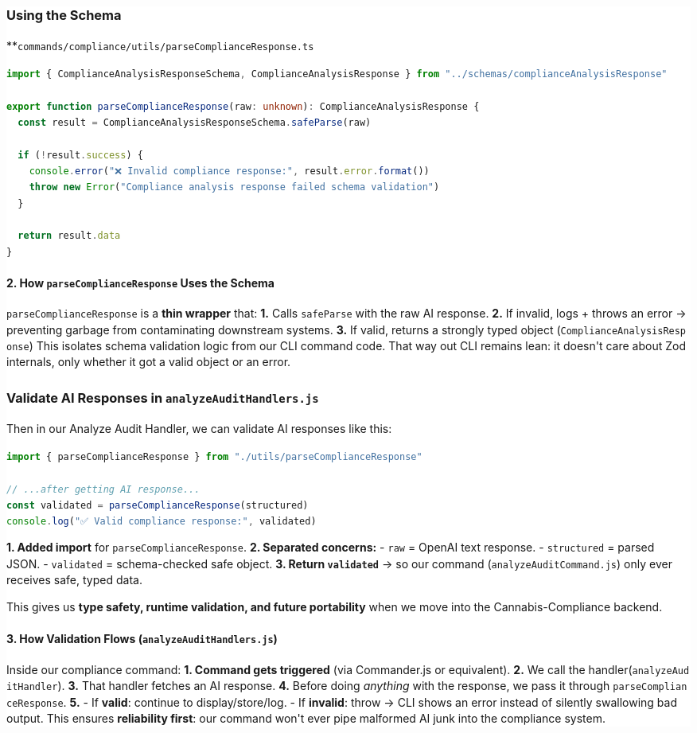 ### Using the Schema
**`commands/compliance/utils/parseComplianceResponse.ts`
```ts
import { ComplianceAnalysisResponseSchema, ComplianceAnalysisResponse } from "../schemas/complianceAnalysisResponse"

export function parseComplianceResponse(raw: unknown): ComplianceAnalysisResponse {
  const result = ComplianceAnalysisResponseSchema.safeParse(raw)

  if (!result.success) {
    console.error("❌ Invalid compliance response:", result.error.format())
    throw new Error("Compliance analysis response failed schema validation")
  }

  return result.data
}
```
#### **2. How `parseComplianceResponse` Uses the Schema**
`parseComplianceResponse` is a **thin wrapper** that:
**1.** Calls `safeParse` with the raw AI response.
**2.** If invalid, logs + throws an error → preventing garbage from contaminating downstream systems.
**3.** If valid, returns a strongly typed object (`ComplianceAnalysisResponse`)
This isolates schema validation logic from our CLI command code. That way out CLI remains lean: it doesn't care about Zod internals, only whether it got a valid object or an error.

### Validate AI Responses in `analyzeAuditHandlers.js`
Then in our Analyze Audit Handler, we can validate AI responses like this:
```ts
import { parseComplianceResponse } from "./utils/parseComplianceResponse"

// ...after getting AI response...
const validated = parseComplianceResponse(structured)
console.log("✅ Valid compliance response:", validated)
```
**1. Added import** for `parseComplianceResponse`.
**2. Separated concerns:**
    - `raw` = OpenAI text response.
    - `structured` = parsed JSON.
    - `validated` = schema-checked safe object.
**3. Return `validated`** → so our command (`analyzeAuditCommand.js`) only ever receives safe, typed data.

This gives us **type safety, runtime validation, and future portability** when we move into the Cannabis-Compliance backend.

#### **3. How Validation Flows (`analyzeAuditHandlers.js`)**
Inside our compliance command:
**1. Command gets triggered** (via Commander.js or equivalent).
**2.** We call the handler(`analyzeAuditHandler`).
**3.** That handler fetches an AI response.
**4.** Before doing *anything* with the response, we pass it through `parseComplianceResponse`.
**5.**  - If **valid**: continue to display/store/log.
        - If **invalid**: throw → CLI shows an error instead of silently swallowing bad output.
This ensures **reliability first**: our command won't ever pipe malformed AI junk into the compliance system.
